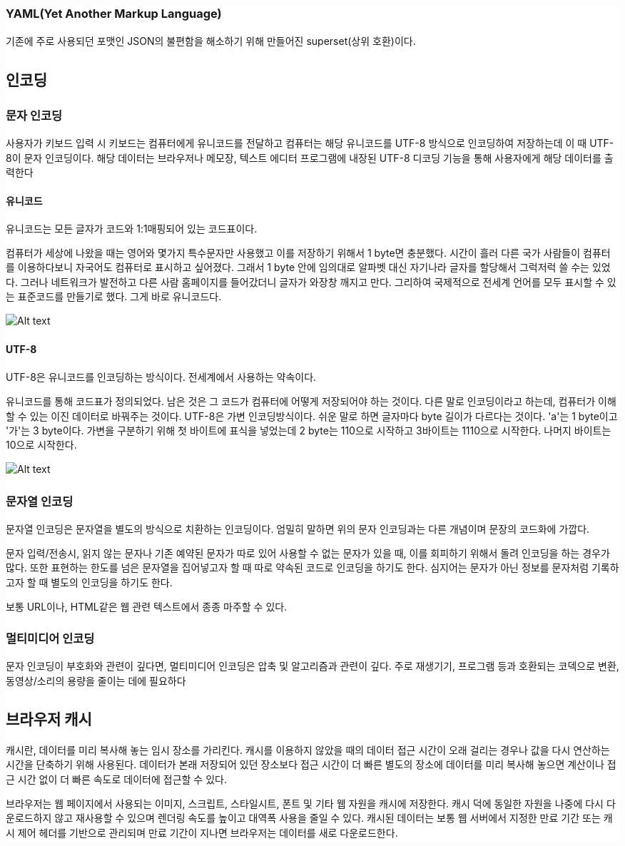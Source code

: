 ### YAML(Yet Another Markup Language)

기존에 주로 사용되던 포맷인 JSON의 불편함을 해소하기 위해 만들어진 superset(상위 호환)이다.

## 인코딩



### 문자 인코딩

사용자가 키보드 입력 시 키보드는 컴퓨터에게 유니코드를 전달하고 컴퓨터는 해당 유니코드를 UTF-8 방식으로 인코딩하여 저장하는데 이 때 UTF-8이 문자 인코딩이다. 해당 데이터는 브라우저나 메모장, 텍스트 에디터 프로그램에 내장된 UTF-8 디코딩 기능을 통해 사용자에게 해당 데이터를 출력한다

#### 유니코드

유니코드는 모든 글자가 코드와 1:1매핑되어 있는 코드표이다.

컴퓨터가 세상에 나왔을 때는 영어와 몇가지 특수문자만 사용했고 이를 저장하기 위해서 1 byte면 충분했다. 시간이 흘러 다른 국가 사람들이 컴퓨터를 이용하다보니 자국어도 컴퓨터로 표시하고 싶어졌다. 그래서 1 byte 안에 임의대로 알파벳 대신 자기나라 글자를 할당해서 그럭저럭 쓸 수는 있었다. 그러나 네트워크가 발전하고 다른 사람 홈페이지를 들어갔더니 글자가 와장창 깨지고 만다. 그리하여 국제적으로 전세계 언어를 모두 표시할 수 있는 표준코드를 만들기로 했다. 그게 바로 유니코드다.

![Alt text](assets/image-1.png)

#### UTF-8

UTF-8은 유니코드를 인코딩하는 방식이다. 전세계에서 사용하는 약속이다.

유니코드를 통해 코드표가 정의되었다. 남은 것은 그 코드가 컴퓨터에 어떻게 저장되어야 하는 것이다. 다른 말로 인코딩이라고 하는데, 컴퓨터가 이해할 수 있는 이진 데이터로 바꿔주는 것이다. UTF-8은 가변 인코딩방식이다. 쉬운 말로 하면 글자마다 byte 길이가 다르다는 것이다. 'a'는 1 byte이고 '가'는 3 byte이다. 가변을 구분하기 위해 첫 바이트에 표식을 넣었는데 2 byte는 110으로 시작하고 3바이트는 1110으로 시작한다. 나머지 바이트는 10으로 시작한다.

![Alt text](assets/image-2.png)

### 문자열 인코딩

문자열 인코딩은 문자열을 별도의 방식으로 치환하는 인코딩이다. 엄밀히 말하면 위의 문자 인코딩과는 다른 개념이며 문장의 코드화에 가깝다.

문자 입력/전송시, 읽지 않는 문자나 기존 예약된 문자가 따로 있어 사용할 수 없는 문자가 있을 때, 이를 회피하기 위해서 돌려 인코딩을 하는 경우가 많다. 또한 표현하는 한도를 넘은 문자열을 집어넣고자 할 때 따로 약속된 코드로 인코딩을 하기도 한다. 심지어는 문자가 아닌 정보를 문자처럼 기록하고자 할 때 별도의 인코딩을 하기도 한다.

보통 URL이나, HTML같은 웹 관련 텍스트에서 종종 마주할 수 있다.

### 멀티미디어 인코딩

문자 인코딩이 부호화와 관련이 깊다면, 멀티미디어 인코딩은 압축 및 알고리즘과 관련이 깊다. 주로 재생기기, 프로그램 등과 호환되는 코덱으로 변환, 동영상/소리의 용량을 줄이는 데에 필요하다

## 브라우저 캐시

캐시란, 데이터를 미리 복사해 놓는 임시 장소를 가리킨다. 캐시를 이용하지 않았을 때의 데이터 접근 시간이 오래 걸리는 경우나 값을 다시 연산하는 시간을 단축하기 위해 사용된다. 데이터가 본래 저장되어 있던 장소보다 접근 시간이 더 빠른 별도의 장소에 데이터를 미리 복사해 놓으면 계산이나 접근 시간 없이 더 빠른 속도로 데이터에 접근할 수 있다.

브라우저는 웹 페이지에서 사용되는 이미지, 스크립트, 스타일시트, 폰트 및 기타 웹 자원을 캐시에 저장한다. 캐시 덕에 동일한 자원을 나중에 다시 다운로드하지 않고 재사용할 수 있으며 렌더링 속도를 높이고 대역폭 사용을 줄일 수 있다. 캐시된 데이터는 보통 웹 서버에서 지정한 만료 기간 또는 캐시 제어 헤더를 기반으로 관리되며 만료 기간이 지나면 브라우저는 데이터를 새로 다운로드한다.
